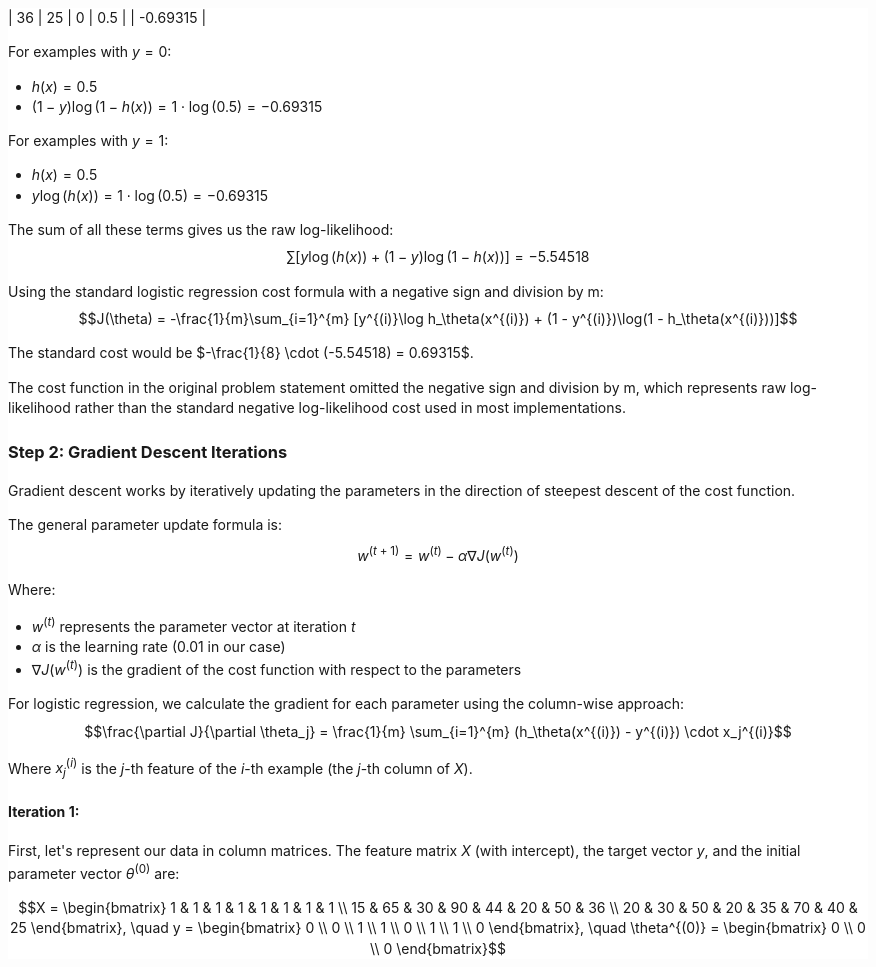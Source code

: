 | 36        | 25         | 0 | 0.5  |             | -0.69315          |

For examples with $y=0$:
- $h(x) = 0.5$
- $(1-y)\log(1-h(x)) = 1 \cdot \log(0.5) = -0.69315$

For examples with $y=1$:
- $h(x) = 0.5$
- $y\log(h(x)) = 1 \cdot \log(0.5) = -0.69315$

The sum of all these terms gives us the raw log-likelihood:
$$\sum [y\log(h(x)) + (1-y)\log(1-h(x))] = -5.54518$$

Using the standard logistic regression cost formula with a negative sign and division by m:
$$J(\theta) = -\frac{1}{m}\sum_{i=1}^{m} [y^{(i)}\log h_\theta(x^{(i)}) + (1 - y^{(i)})\log(1 - h_\theta(x^{(i)}))]$$

The standard cost would be $-\frac{1}{8} \cdot (-5.54518) = 0.69315$.

The cost function in the original problem statement omitted the negative sign and division by m, which represents raw log-likelihood rather than the standard negative log-likelihood cost used in most implementations.

### Step 2: Gradient Descent Iterations
Gradient descent works by iteratively updating the parameters in the direction of steepest descent of the cost function.

The general parameter update formula is:
$$w^{(t+1)} = w^{(t)} - \alpha \nabla J(w^{(t)})$$

Where:
- $w^{(t)}$ represents the parameter vector at iteration $t$
- $\alpha$ is the learning rate (0.01 in our case)
- $\nabla J(w^{(t)})$ is the gradient of the cost function with respect to the parameters

For logistic regression, we calculate the gradient for each parameter using the column-wise approach:
$$\frac{\partial J}{\partial \theta_j} = \frac{1}{m} \sum_{i=1}^{m} (h_\theta(x^{(i)}) - y^{(i)}) \cdot x_j^{(i)}$$

Where $x_j^{(i)}$ is the $j$-th feature of the $i$-th example (the $j$-th column of $X$).

#### Iteration 1:
First, let's represent our data in column matrices. The feature matrix $X$ (with intercept), the target vector $y$, and the initial parameter vector $\theta^{(0)}$ are:

$$X = \begin{bmatrix} 
1 & 1 & 1 & 1 & 1 & 1 & 1 & 1 \\
15 & 65 & 30 & 90 & 44 & 20 & 50 & 36 \\
20 & 30 & 50 & 20 & 35 & 70 & 40 & 25
\end{bmatrix}, \quad
y = \begin{bmatrix} 
0 \\
0 \\
1 \\
1 \\
0 \\
1 \\
1 \\
0
\end{bmatrix}, \quad
\theta^{(0)} = \begin{bmatrix} 
0 \\
0 \\
0
\end{bmatrix}$$
